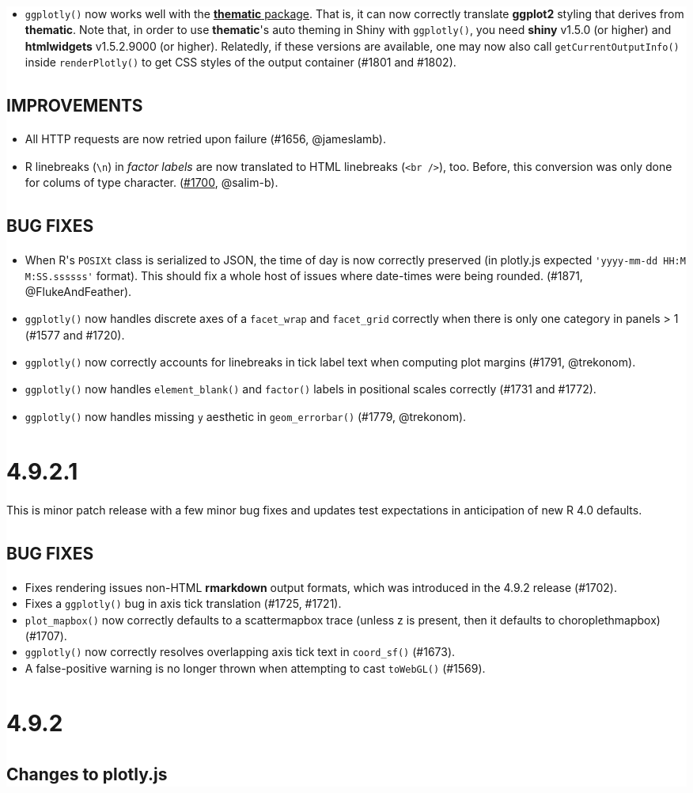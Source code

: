 * `ggplotly()` now works well with the [**thematic** package](https://rstudio.github.io/thematic/). That is, it can now correctly translate **ggplot2** styling that derives from **thematic**. Note that, in order to use **thematic**'s auto theming in Shiny with `ggplotly()`, you need **shiny** v1.5.0 (or higher) and **htmlwidgets** v1.5.2.9000 (or higher). Relatedly, if these versions are available, one may now also call `getCurrentOutputInfo()` inside `renderPlotly()` to get CSS styles of the output container (#1801 and #1802).

## IMPROVEMENTS

* All HTTP requests are now retried upon failure (#1656, @jameslamb).

* R linebreaks (`\n`) in _factor labels_ are now translated to HTML linebreaks (`<br />`), too. Before, this conversion was only done for colums of type character. ([#1700](https://github.com/plotly/plotly.R/pull/1700), @salim-b).

## BUG FIXES

* When R's `POSIXt` class is serialized to JSON, the time of day is now correctly preserved (in plotly.js expected `'yyyy-mm-dd HH:MM:SS.ssssss'` format). This should fix a whole host of issues where date-times were being rounded. (#1871, @FlukeAndFeather).

* `ggplotly()` now handles discrete axes of a `facet_wrap` and `facet_grid` correctly when there is only one category in panels > 1 (#1577 and #1720).

* `ggplotly()` now correctly accounts for linebreaks in tick label text when computing plot margins (#1791, @trekonom).

* `ggplotly()` now handles `element_blank()` and `factor()` labels in positional scales correctly (#1731 and #1772).

* `ggplotly()` now handles missing `y` aesthetic in `geom_errorbar()` (#1779, @trekonom).

# 4.9.2.1

This is minor patch release with a few minor bug fixes and updates test expectations in anticipation of new R 4.0 defaults.

## BUG FIXES

* Fixes rendering issues non-HTML **rmarkdown** output formats, which was introduced in the 4.9.2 release (#1702).
* Fixes a `ggplotly()` bug in axis tick translation (#1725, #1721).
* `plot_mapbox()` now correctly defaults to a scattermapbox trace (unless z is present, then it defaults to choroplethmapbox) (#1707).
* `ggplotly()` now correctly resolves overlapping axis tick text in `coord_sf()` (#1673).
* A false-positive warning is no longer thrown when attempting to cast `toWebGL()` (#1569).

# 4.9.2

## Changes to plotly.js
